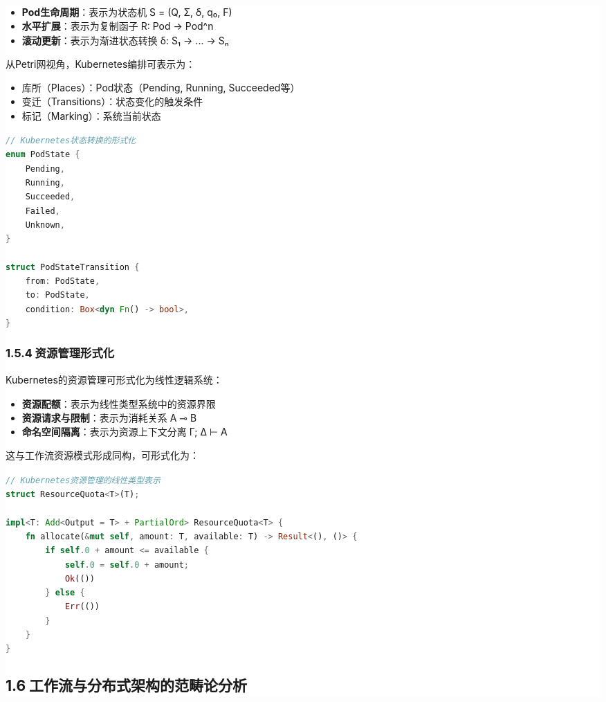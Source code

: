 - **Pod生命周期**：表示为状态机 S = (Q, Σ, δ, q₀, F)
- **水平扩展**：表示为复制函子 R: Pod → Pod^n
- **滚动更新**：表示为渐进状态转换 δ: S₁ → ... → Sₙ

从Petri网视角，Kubernetes编排可表示为：

- 库所（Places）：Pod状态（Pending, Running, Succeeded等）
- 变迁（Transitions）：状态变化的触发条件
- 标记（Marking）：系统当前状态

```rust
// Kubernetes状态转换的形式化
enum PodState {
    Pending,
    Running,
    Succeeded,
    Failed,
    Unknown,
}

struct PodStateTransition {
    from: PodState,
    to: PodState,
    condition: Box<dyn Fn() -> bool>,
}
```

### 1.5.4 资源管理形式化

Kubernetes的资源管理可形式化为线性逻辑系统：

- **资源配额**：表示为线性类型系统中的资源界限
- **资源请求与限制**：表示为消耗关系 A ⊸ B
- **命名空间隔离**：表示为资源上下文分离 Γ; Δ ⊢ A

这与工作流资源模式形成同构，可形式化为：

```rust
// Kubernetes资源管理的线性类型表示
struct ResourceQuota<T>(T);

impl<T: Add<Output = T> + PartialOrd> ResourceQuota<T> {
    fn allocate(&mut self, amount: T, available: T) -> Result<(), ()> {
        if self.0 + amount <= available {
            self.0 = self.0 + amount;
            Ok(())
        } else {
            Err(())
        }
    }
}
```

## 1.6 工作流与分布式架构的范畴论分析
